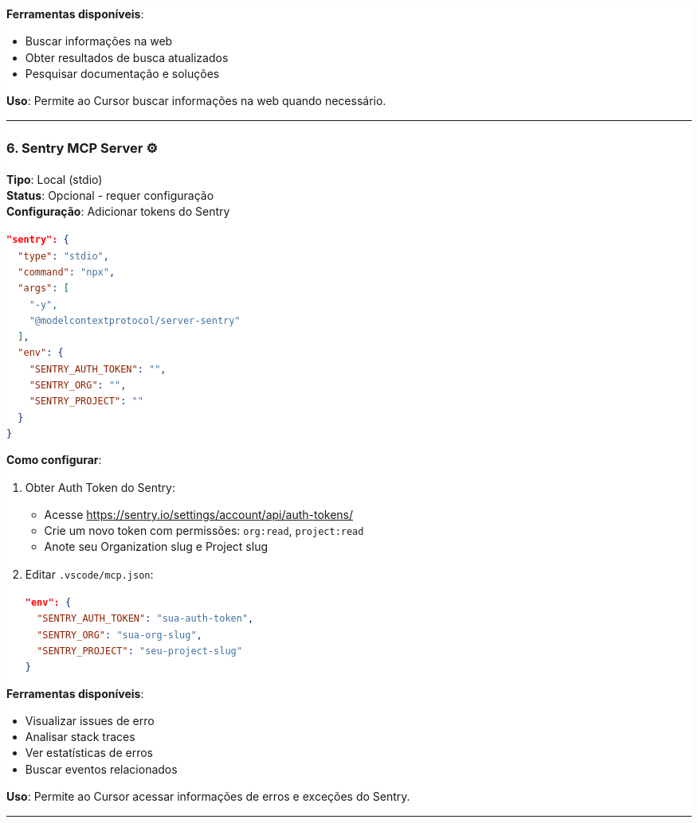 **Ferramentas disponíveis**:
- Buscar informações na web
- Obter resultados de busca atualizados
- Pesquisar documentação e soluções

**Uso**: Permite ao Cursor buscar informações na web quando necessário.

---

### 6. Sentry MCP Server ⚙️

**Tipo**: Local (stdio)  
**Status**: Opcional - requer configuração  
**Configuração**: Adicionar tokens do Sentry

```json
"sentry": {
  "type": "stdio",
  "command": "npx",
  "args": [
    "-y",
    "@modelcontextprotocol/server-sentry"
  ],
  "env": {
    "SENTRY_AUTH_TOKEN": "",
    "SENTRY_ORG": "",
    "SENTRY_PROJECT": ""
  }
}
```

**Como configurar**:

1. Obter Auth Token do Sentry:
   - Acesse https://sentry.io/settings/account/api/auth-tokens/
   - Crie um novo token com permissões: `org:read`, `project:read`
   - Anote seu Organization slug e Project slug

2. Editar `.vscode/mcp.json`:
   ```json
   "env": {
     "SENTRY_AUTH_TOKEN": "sua-auth-token",
     "SENTRY_ORG": "sua-org-slug",
     "SENTRY_PROJECT": "seu-project-slug"
   }
   ```

**Ferramentas disponíveis**:
- Visualizar issues de erro
- Analisar stack traces
- Ver estatísticas de erros
- Buscar eventos relacionados

**Uso**: Permite ao Cursor acessar informações de erros e exceções do Sentry.

---
